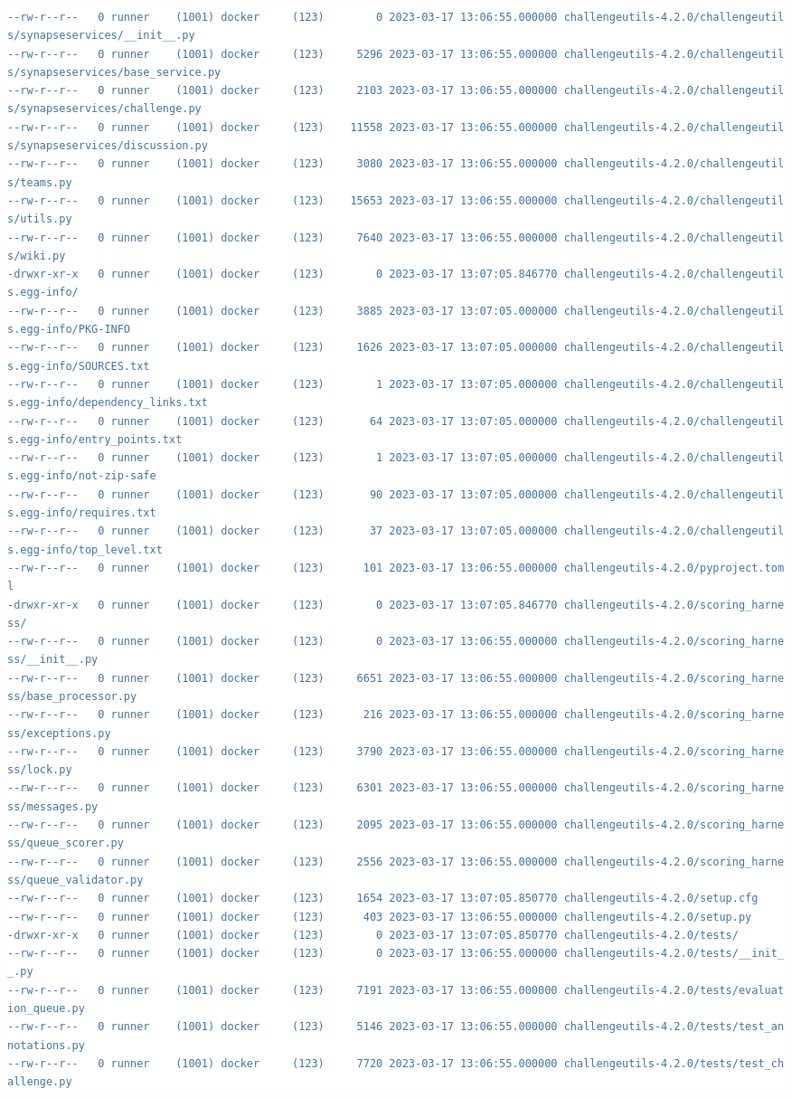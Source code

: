 ```diff
--rw-r--r--   0 runner    (1001) docker     (123)        0 2023-03-17 13:06:55.000000 challengeutils-4.2.0/challengeutils/synapseservices/__init__.py
--rw-r--r--   0 runner    (1001) docker     (123)     5296 2023-03-17 13:06:55.000000 challengeutils-4.2.0/challengeutils/synapseservices/base_service.py
--rw-r--r--   0 runner    (1001) docker     (123)     2103 2023-03-17 13:06:55.000000 challengeutils-4.2.0/challengeutils/synapseservices/challenge.py
--rw-r--r--   0 runner    (1001) docker     (123)    11558 2023-03-17 13:06:55.000000 challengeutils-4.2.0/challengeutils/synapseservices/discussion.py
--rw-r--r--   0 runner    (1001) docker     (123)     3080 2023-03-17 13:06:55.000000 challengeutils-4.2.0/challengeutils/teams.py
--rw-r--r--   0 runner    (1001) docker     (123)    15653 2023-03-17 13:06:55.000000 challengeutils-4.2.0/challengeutils/utils.py
--rw-r--r--   0 runner    (1001) docker     (123)     7640 2023-03-17 13:06:55.000000 challengeutils-4.2.0/challengeutils/wiki.py
-drwxr-xr-x   0 runner    (1001) docker     (123)        0 2023-03-17 13:07:05.846770 challengeutils-4.2.0/challengeutils.egg-info/
--rw-r--r--   0 runner    (1001) docker     (123)     3885 2023-03-17 13:07:05.000000 challengeutils-4.2.0/challengeutils.egg-info/PKG-INFO
--rw-r--r--   0 runner    (1001) docker     (123)     1626 2023-03-17 13:07:05.000000 challengeutils-4.2.0/challengeutils.egg-info/SOURCES.txt
--rw-r--r--   0 runner    (1001) docker     (123)        1 2023-03-17 13:07:05.000000 challengeutils-4.2.0/challengeutils.egg-info/dependency_links.txt
--rw-r--r--   0 runner    (1001) docker     (123)       64 2023-03-17 13:07:05.000000 challengeutils-4.2.0/challengeutils.egg-info/entry_points.txt
--rw-r--r--   0 runner    (1001) docker     (123)        1 2023-03-17 13:07:05.000000 challengeutils-4.2.0/challengeutils.egg-info/not-zip-safe
--rw-r--r--   0 runner    (1001) docker     (123)       90 2023-03-17 13:07:05.000000 challengeutils-4.2.0/challengeutils.egg-info/requires.txt
--rw-r--r--   0 runner    (1001) docker     (123)       37 2023-03-17 13:07:05.000000 challengeutils-4.2.0/challengeutils.egg-info/top_level.txt
--rw-r--r--   0 runner    (1001) docker     (123)      101 2023-03-17 13:06:55.000000 challengeutils-4.2.0/pyproject.toml
-drwxr-xr-x   0 runner    (1001) docker     (123)        0 2023-03-17 13:07:05.846770 challengeutils-4.2.0/scoring_harness/
--rw-r--r--   0 runner    (1001) docker     (123)        0 2023-03-17 13:06:55.000000 challengeutils-4.2.0/scoring_harness/__init__.py
--rw-r--r--   0 runner    (1001) docker     (123)     6651 2023-03-17 13:06:55.000000 challengeutils-4.2.0/scoring_harness/base_processor.py
--rw-r--r--   0 runner    (1001) docker     (123)      216 2023-03-17 13:06:55.000000 challengeutils-4.2.0/scoring_harness/exceptions.py
--rw-r--r--   0 runner    (1001) docker     (123)     3790 2023-03-17 13:06:55.000000 challengeutils-4.2.0/scoring_harness/lock.py
--rw-r--r--   0 runner    (1001) docker     (123)     6301 2023-03-17 13:06:55.000000 challengeutils-4.2.0/scoring_harness/messages.py
--rw-r--r--   0 runner    (1001) docker     (123)     2095 2023-03-17 13:06:55.000000 challengeutils-4.2.0/scoring_harness/queue_scorer.py
--rw-r--r--   0 runner    (1001) docker     (123)     2556 2023-03-17 13:06:55.000000 challengeutils-4.2.0/scoring_harness/queue_validator.py
--rw-r--r--   0 runner    (1001) docker     (123)     1654 2023-03-17 13:07:05.850770 challengeutils-4.2.0/setup.cfg
--rw-r--r--   0 runner    (1001) docker     (123)      403 2023-03-17 13:06:55.000000 challengeutils-4.2.0/setup.py
-drwxr-xr-x   0 runner    (1001) docker     (123)        0 2023-03-17 13:07:05.850770 challengeutils-4.2.0/tests/
--rw-r--r--   0 runner    (1001) docker     (123)        0 2023-03-17 13:06:55.000000 challengeutils-4.2.0/tests/__init__.py
--rw-r--r--   0 runner    (1001) docker     (123)     7191 2023-03-17 13:06:55.000000 challengeutils-4.2.0/tests/evaluation_queue.py
--rw-r--r--   0 runner    (1001) docker     (123)     5146 2023-03-17 13:06:55.000000 challengeutils-4.2.0/tests/test_annotations.py
--rw-r--r--   0 runner    (1001) docker     (123)     7720 2023-03-17 13:06:55.000000 challengeutils-4.2.0/tests/test_challenge.py
```